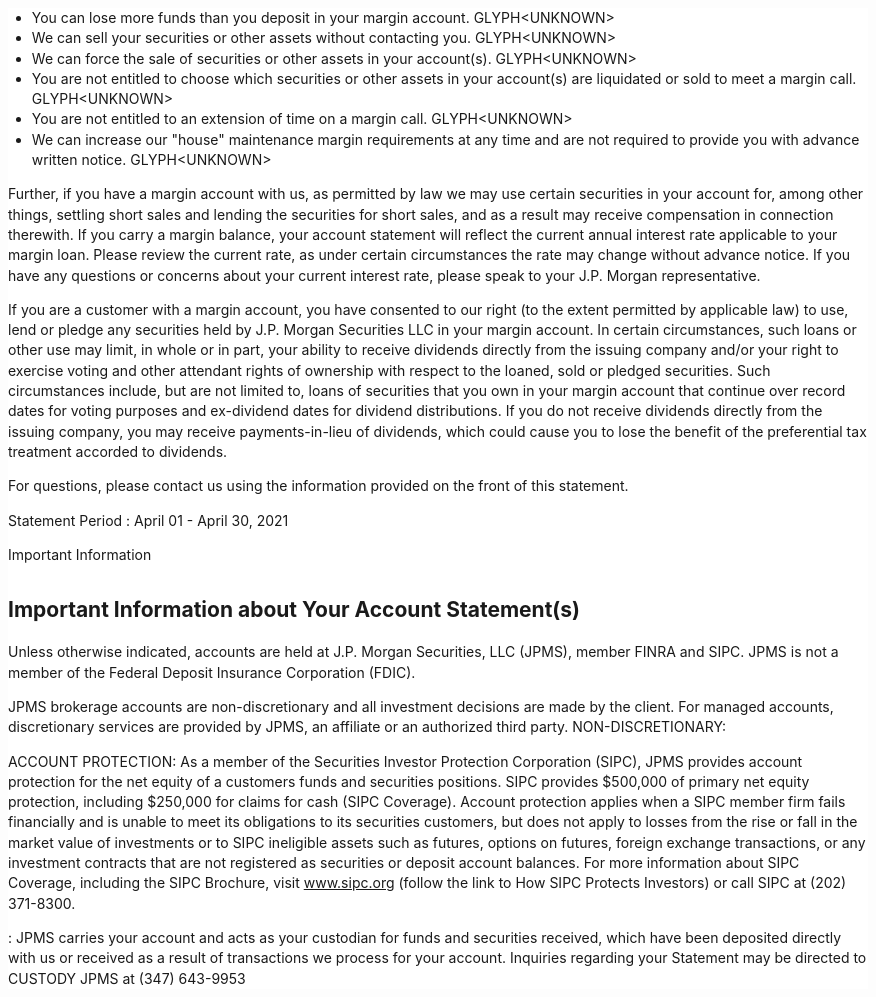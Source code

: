 - You can lose more funds than you deposit in your margin account. GLYPH&lt;UNKNOWN&gt;
- We can sell your securities or other assets without contacting you. GLYPH&lt;UNKNOWN&gt;
- We can force the sale of securities or other assets in your account(s). GLYPH&lt;UNKNOWN&gt;
- You are not entitled to choose which securities or other assets in your account(s) are liquidated or sold to meet a margin call. GLYPH&lt;UNKNOWN&gt;
- You are not entitled to an extension of time on a margin call. GLYPH&lt;UNKNOWN&gt;
- We can increase our "house" maintenance margin requirements at any time and are not required to provide you with advance written notice. GLYPH&lt;UNKNOWN&gt;

Further, if you have a margin account with us, as permitted by law we may use certain securities in your account for, among other things, settling short sales and lending the securities for short sales, and as a result may receive compensation in connection therewith. If you carry a margin balance, your account statement will reflect the current annual interest rate applicable to your margin loan. Please review the current rate, as under certain circumstances the rate may change without advance notice. If you have any questions or concerns about your current interest rate, please speak to your J.P. Morgan representative.

If you are a customer with a margin account, you have consented to our right (to the extent permitted by applicable law) to use, lend or pledge any securities held by J.P. Morgan Securities LLC in your margin account. In certain circumstances, such loans or other use may limit, in whole or in part, your ability to receive dividends directly from the issuing company and/or your right to exercise voting and other attendant rights of ownership with respect to the loaned, sold or pledged securities. Such circumstances include, but are not limited to, loans of securities that you own in your margin account that continue over record dates for voting purposes and ex-dividend dates for dividend distributions. If you do not receive dividends directly from the issuing company, you may receive payments-in-lieu of dividends, which could cause you to lose the benefit of the preferential tax treatment accorded to dividends.

For questions, please contact us using the information provided on the front of this statement.

Statement Period : April 01 - April 30, 2021

Important Information

## Important Information about Your Account Statement(s)

Unless otherwise indicated, accounts are held at J.P. Morgan Securities, LLC (JPMS), member FINRA and SIPC. JPMS is not a member of the Federal Deposit Insurance Corporation (FDIC).

JPMS brokerage accounts are non-discretionary and all investment decisions are made by the client. For managed accounts, discretionary services are provided by JPMS, an affiliate or an authorized third party. NON-DISCRETIONARY:

ACCOUNT PROTECTION: As a member of the Securities Investor Protection Corporation (SIPC), JPMS provides account protection for the net equity of a customers funds and securities positions. SIPC provides $500,000 of primary net equity protection, including $250,000 for claims for cash (SIPC Coverage). Account protection applies when a SIPC member firm fails financially and is unable to meet its obligations to its securities customers, but does not apply to losses from the rise or fall in the market value of investments or to SIPC ineligible assets such as futures, options on futures, foreign exchange transactions, or any investment contracts that are not registered as securities or deposit account balances. For more information about SIPC Coverage, including the SIPC Brochure, visit www.sipc.org (follow the link to How SIPC Protects Investors) or call SIPC at (202) 371-8300.

: JPMS carries your account and acts as your custodian for funds and securities received, which have been deposited directly with us or received as a result of transactions we process for your account.  Inquiries regarding your Statement may be directed to CUSTODY JPMS at (347) 643-9953

